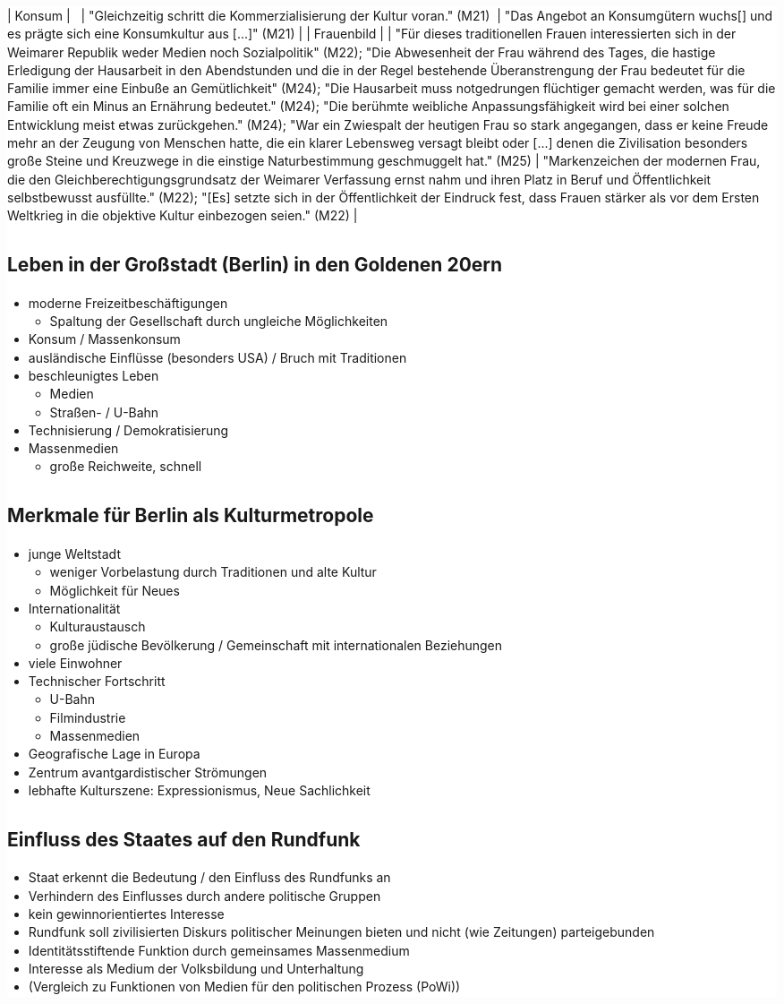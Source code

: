 | Konsum                |                                                                                                                                                                                                                                                                                                                                                                                                                                                                                                                    | "Gleichzeitig schritt die Kommerzialisierung der Kultur voran." (M21)                                                                                                                                                                                                                                                                                                                                                                                                                                                                                                                                                                                                                                                                                                                                                                                                                                    | "Das Angebot an Konsumgütern wuchs[] und es prägte sich eine Konsumkultur aus [...]" (M21)                                                                                                                                                                                                                                                          |
| Frauenbild            |                                                                                                                                                                                                                                                                                                                                                                                                                                                                                                                    | "Für dieses traditionellen Frauen interessierten sich in der Weimarer Republik weder Medien noch Sozialpolitik" (M22); "Die Abwesenheit der Frau während des Tages, die hastige Erledigung der Hausarbeit in den Abendstunden und die in der Regel bestehende Überanstrengung der Frau bedeutet für die Familie immer eine Einbuße an Gemütlichkeit" (M24); "Die Hausarbeit muss notgedrungen flüchtiger gemacht werden, was für die Familie oft ein Minus an Ernährung bedeutet." (M24); "Die berühmte weibliche Anpassungsfähigkeit wird bei einer solchen Entwicklung meist etwas zurückgehen." (M24); "War ein Zwiespalt der heutigen Frau so stark angegangen, dass er keine Freude mehr an der Zeugung von Menschen hatte, die ein klarer Lebensweg versagt bleibt oder [...] denen die Zivilisation besonders große Steine und Kreuzwege in die einstige Naturbestimmung geschmuggelt hat." (M25) | "Markenzeichen der modernen Frau, die den Gleichberechtigungsgrundsatz der Weimarer Verfassung ernst nahm und ihren Platz in Beruf und Öffentlichkeit selbstbewusst ausfüllte." (M22); "[Es] setzte sich in der Öffentlichkeit der Eindruck fest, dass Frauen stärker als vor dem Ersten Weltkrieg in die objektive Kultur einbezogen seien." (M22) |

## Leben in der Großstadt (Berlin) in den Goldenen 20ern

- moderne Freizeitbeschäftigungen
  - Spaltung der Gesellschaft durch ungleiche Möglichkeiten
- Konsum / Massenkonsum
- ausländische Einflüsse (besonders USA) / Bruch mit Traditionen
- beschleunigtes Leben
  - Medien
  - Straßen- / U-Bahn
- Technisierung / Demokratisierung
- Massenmedien
  - große Reichweite, schnell

## Merkmale für Berlin als Kulturmetropole

- junge Weltstadt
  - weniger Vorbelastung durch Traditionen und alte Kultur
  - Möglichkeit für Neues
- Internationalität
  - Kulturaustausch
  - große jüdische Bevölkerung / Gemeinschaft mit internationalen Beziehungen
- viele Einwohner
- Technischer Fortschritt
  - U-Bahn
  - Filmindustrie
  - Massenmedien
- Geografische Lage in Europa
- Zentrum avantgardistischer Strömungen
- lebhafte Kulturszene: Expressionismus, Neue Sachlichkeit

## Einfluss des Staates auf den Rundfunk

- Staat erkennt die Bedeutung / den Einfluss des Rundfunks an
- Verhindern des Einflusses durch andere politische Gruppen
- kein gewinnorientiertes Interesse
- Rundfunk soll zivilisierten Diskurs politischer Meinungen bieten und nicht (wie Zeitungen) parteigebunden
- Identitätsstiftende Funktion durch gemeinsames Massenmedium
- Interesse als Medium der Volksbildung und Unterhaltung
- (Vergleich zu Funktionen von Medien für den politischen Prozess (PoWi))
